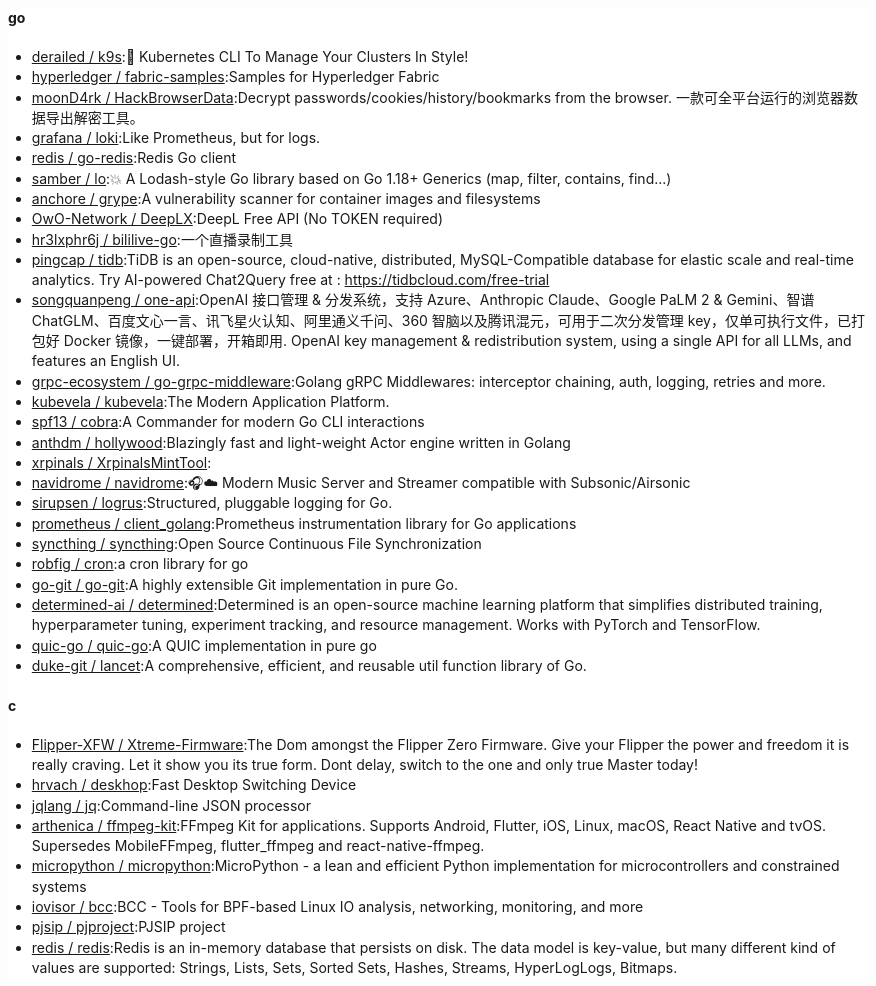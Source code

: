 #### go
* [derailed / k9s](https://github.com/derailed/k9s):🐶 Kubernetes CLI To Manage Your Clusters In Style!
* [hyperledger / fabric-samples](https://github.com/hyperledger/fabric-samples):Samples for Hyperledger Fabric
* [moonD4rk / HackBrowserData](https://github.com/moonD4rk/HackBrowserData):Decrypt passwords/cookies/history/bookmarks from the browser. 一款可全平台运行的浏览器数据导出解密工具。
* [grafana / loki](https://github.com/grafana/loki):Like Prometheus, but for logs.
* [redis / go-redis](https://github.com/redis/go-redis):Redis Go client
* [samber / lo](https://github.com/samber/lo):💥 A Lodash-style Go library based on Go 1.18+ Generics (map, filter, contains, find...)
* [anchore / grype](https://github.com/anchore/grype):A vulnerability scanner for container images and filesystems
* [OwO-Network / DeepLX](https://github.com/OwO-Network/DeepLX):DeepL Free API (No TOKEN required)
* [hr3lxphr6j / bililive-go](https://github.com/hr3lxphr6j/bililive-go):一个直播录制工具
* [pingcap / tidb](https://github.com/pingcap/tidb):TiDB is an open-source, cloud-native, distributed, MySQL-Compatible database for elastic scale and real-time analytics. Try AI-powered Chat2Query free at : https://tidbcloud.com/free-trial
* [songquanpeng / one-api](https://github.com/songquanpeng/one-api):OpenAI 接口管理 & 分发系统，支持 Azure、Anthropic Claude、Google PaLM 2 & Gemini、智谱 ChatGLM、百度文心一言、讯飞星火认知、阿里通义千问、360 智脑以及腾讯混元，可用于二次分发管理 key，仅单可执行文件，已打包好 Docker 镜像，一键部署，开箱即用. OpenAI key management & redistribution system, using a single API for all LLMs, and features an English UI.
* [grpc-ecosystem / go-grpc-middleware](https://github.com/grpc-ecosystem/go-grpc-middleware):Golang gRPC Middlewares: interceptor chaining, auth, logging, retries and more.
* [kubevela / kubevela](https://github.com/kubevela/kubevela):The Modern Application Platform.
* [spf13 / cobra](https://github.com/spf13/cobra):A Commander for modern Go CLI interactions
* [anthdm / hollywood](https://github.com/anthdm/hollywood):Blazingly fast and light-weight Actor engine written in Golang
* [xrpinals / XrpinalsMintTool](https://github.com/xrpinals/XrpinalsMintTool):
* [navidrome / navidrome](https://github.com/navidrome/navidrome):🎧☁️ Modern Music Server and Streamer compatible with Subsonic/Airsonic
* [sirupsen / logrus](https://github.com/sirupsen/logrus):Structured, pluggable logging for Go.
* [prometheus / client_golang](https://github.com/prometheus/client_golang):Prometheus instrumentation library for Go applications
* [syncthing / syncthing](https://github.com/syncthing/syncthing):Open Source Continuous File Synchronization
* [robfig / cron](https://github.com/robfig/cron):a cron library for go
* [go-git / go-git](https://github.com/go-git/go-git):A highly extensible Git implementation in pure Go.
* [determined-ai / determined](https://github.com/determined-ai/determined):Determined is an open-source machine learning platform that simplifies distributed training, hyperparameter tuning, experiment tracking, and resource management. Works with PyTorch and TensorFlow.
* [quic-go / quic-go](https://github.com/quic-go/quic-go):A QUIC implementation in pure go
* [duke-git / lancet](https://github.com/duke-git/lancet):A comprehensive, efficient, and reusable util function library of Go.

#### c
* [Flipper-XFW / Xtreme-Firmware](https://github.com/Flipper-XFW/Xtreme-Firmware):The Dom amongst the Flipper Zero Firmware. Give your Flipper the power and freedom it is really craving. Let it show you its true form. Dont delay, switch to the one and only true Master today!
* [hrvach / deskhop](https://github.com/hrvach/deskhop):Fast Desktop Switching Device
* [jqlang / jq](https://github.com/jqlang/jq):Command-line JSON processor
* [arthenica / ffmpeg-kit](https://github.com/arthenica/ffmpeg-kit):FFmpeg Kit for applications. Supports Android, Flutter, iOS, Linux, macOS, React Native and tvOS. Supersedes MobileFFmpeg, flutter_ffmpeg and react-native-ffmpeg.
* [micropython / micropython](https://github.com/micropython/micropython):MicroPython - a lean and efficient Python implementation for microcontrollers and constrained systems
* [iovisor / bcc](https://github.com/iovisor/bcc):BCC - Tools for BPF-based Linux IO analysis, networking, monitoring, and more
* [pjsip / pjproject](https://github.com/pjsip/pjproject):PJSIP project
* [redis / redis](https://github.com/redis/redis):Redis is an in-memory database that persists on disk. The data model is key-value, but many different kind of values are supported: Strings, Lists, Sets, Sorted Sets, Hashes, Streams, HyperLogLogs, Bitmaps.